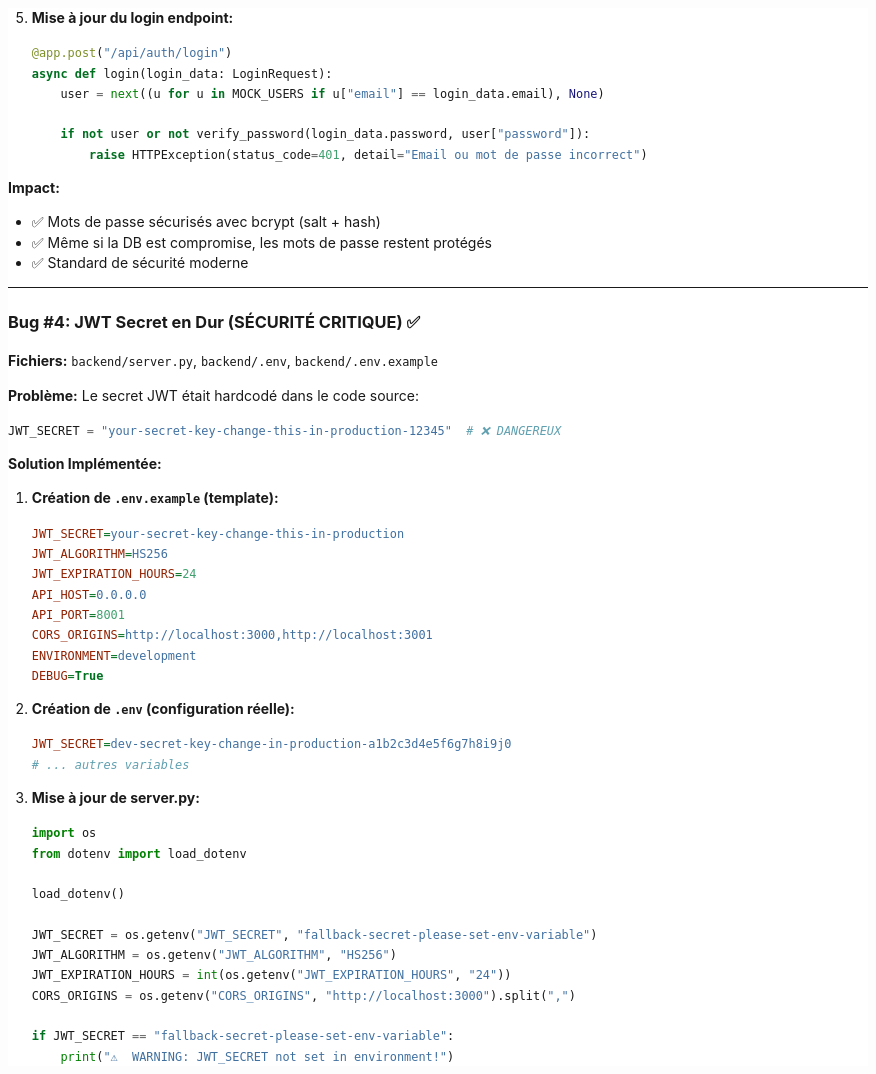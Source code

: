 5. **Mise à jour du login endpoint:**
   ```python
   @app.post("/api/auth/login")
   async def login(login_data: LoginRequest):
       user = next((u for u in MOCK_USERS if u["email"] == login_data.email), None)

       if not user or not verify_password(login_data.password, user["password"]):
           raise HTTPException(status_code=401, detail="Email ou mot de passe incorrect")
   ```

**Impact:**
- ✅ Mots de passe sécurisés avec bcrypt (salt + hash)
- ✅ Même si la DB est compromise, les mots de passe restent protégés
- ✅ Standard de sécurité moderne

---

### Bug #4: JWT Secret en Dur (SÉCURITÉ CRITIQUE) ✅

**Fichiers:** `backend/server.py`, `backend/.env`, `backend/.env.example`

**Problème:**
Le secret JWT était hardcodé dans le code source:
```python
JWT_SECRET = "your-secret-key-change-this-in-production-12345"  # ❌ DANGEREUX
```

**Solution Implémentée:**

1. **Création de `.env.example` (template):**
   ```ini
   JWT_SECRET=your-secret-key-change-this-in-production
   JWT_ALGORITHM=HS256
   JWT_EXPIRATION_HOURS=24
   API_HOST=0.0.0.0
   API_PORT=8001
   CORS_ORIGINS=http://localhost:3000,http://localhost:3001
   ENVIRONMENT=development
   DEBUG=True
   ```

2. **Création de `.env` (configuration réelle):**
   ```ini
   JWT_SECRET=dev-secret-key-change-in-production-a1b2c3d4e5f6g7h8i9j0
   # ... autres variables
   ```

3. **Mise à jour de server.py:**
   ```python
   import os
   from dotenv import load_dotenv

   load_dotenv()

   JWT_SECRET = os.getenv("JWT_SECRET", "fallback-secret-please-set-env-variable")
   JWT_ALGORITHM = os.getenv("JWT_ALGORITHM", "HS256")
   JWT_EXPIRATION_HOURS = int(os.getenv("JWT_EXPIRATION_HOURS", "24"))
   CORS_ORIGINS = os.getenv("CORS_ORIGINS", "http://localhost:3000").split(",")

   if JWT_SECRET == "fallback-secret-please-set-env-variable":
       print("⚠️  WARNING: JWT_SECRET not set in environment!")
   ```
